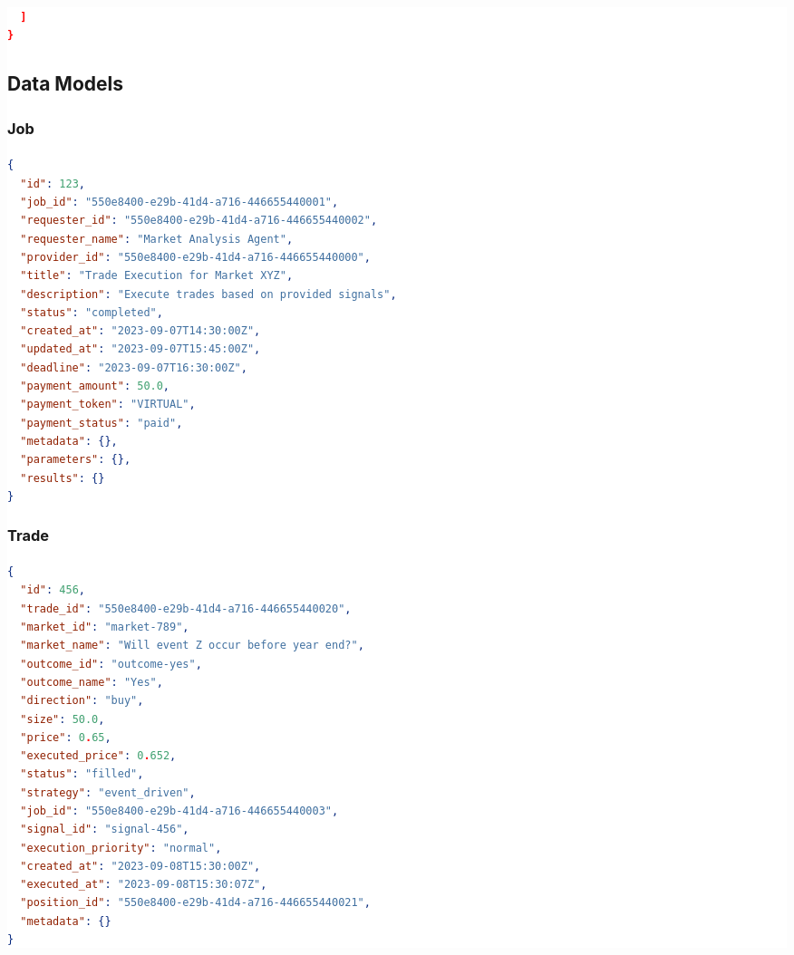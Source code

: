 ```json
  ]
}
```

## Data Models

### Job

```json
{
  "id": 123,
  "job_id": "550e8400-e29b-41d4-a716-446655440001",
  "requester_id": "550e8400-e29b-41d4-a716-446655440002",
  "requester_name": "Market Analysis Agent",
  "provider_id": "550e8400-e29b-41d4-a716-446655440000",
  "title": "Trade Execution for Market XYZ",
  "description": "Execute trades based on provided signals",
  "status": "completed",
  "created_at": "2023-09-07T14:30:00Z",
  "updated_at": "2023-09-07T15:45:00Z",
  "deadline": "2023-09-07T16:30:00Z",
  "payment_amount": 50.0,
  "payment_token": "VIRTUAL",
  "payment_status": "paid",
  "metadata": {},
  "parameters": {},
  "results": {}
}
```

### Trade

```json
{
  "id": 456,
  "trade_id": "550e8400-e29b-41d4-a716-446655440020",
  "market_id": "market-789",
  "market_name": "Will event Z occur before year end?",
  "outcome_id": "outcome-yes",
  "outcome_name": "Yes",
  "direction": "buy",
  "size": 50.0,
  "price": 0.65,
  "executed_price": 0.652,
  "status": "filled",
  "strategy": "event_driven",
  "job_id": "550e8400-e29b-41d4-a716-446655440003",
  "signal_id": "signal-456",
  "execution_priority": "normal",
  "created_at": "2023-09-08T15:30:00Z",
  "executed_at": "2023-09-08T15:30:07Z",
  "position_id": "550e8400-e29b-41d4-a716-446655440021",
  "metadata": {}
}
```
